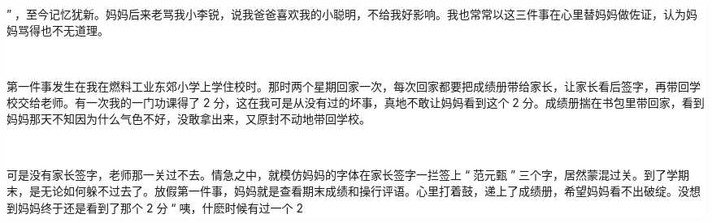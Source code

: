    ”
  </span>
  <span class="s1">
   ，至今记忆犹新。妈妈后来老骂我小李锐，说我爸爸喜欢我的小聪明，不给我好影响。我也常常以这三件事在心里替妈妈做佐证，认为妈妈骂得也不无道理。
  </span>
 </p>
 <p class="p1">
  <span class="s1">
  </span>
  <br/>
 </p>
 <p class="p2">
  <span class="s1">
   第一件事发生在我在燃料工业东郊小学上学住校时。那时两个星期回家一次，每次回家都要把成绩册带给家长，让家长看后签字，再带回学校交给老师。有一次我的一门功课得了
  </span>
  <span class="s2">
   2
  </span>
  <span class="s1">
   分，这在我可是从没有过的坏事，真地不敢让妈妈看到这个
  </span>
  <span class="s2">
   2
  </span>
  <span class="s1">
   分。成绩册揣在书包里带回家，看到妈妈那天不知因为什么气色不好，没敢拿出来，又原封不动地带回学校。
  </span>
 </p>
 <p class="p1">
  <span class="s1">
  </span>
  <br/>
 </p>
 <p class="p2">
  <span class="s1">
   可是没有家长签字，老师那一关过不去。情急之中，就模仿妈妈的字体在家长签字一拦签上
  </span>
  <span class="s2">
   “
  </span>
  <span class="s1">
   范元甄
  </span>
  <span class="s2">
   ”
  </span>
  <span class="s1">
   三个字，居然蒙混过关。到了学期末，是无论如何躲不过去了。放假第一件事，妈妈就是查看期末成绩和操行评语。心里打着鼓，递上了成绩册，希望妈妈看不出破绽。没想到妈妈终于还是看到了那个
  </span>
  <span class="s2">
   2
  </span>
  <span class="s1">
   分
  </span>
  <span class="s2">
   “
  </span>
  <span class="s1">
   咦，什麽时候有过一个
  </span>
  <span class="s2">
   2
  </span>